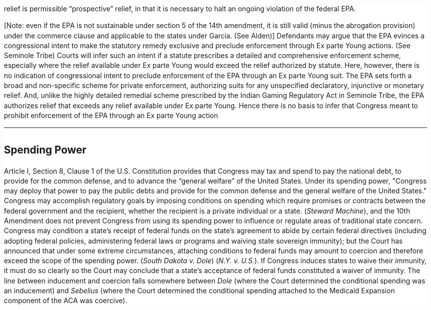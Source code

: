relief is permissible “prospective” relief, in that it is necessary to halt an ongoing violation of the federal EPA.

[Note: even if the EPA is not sustainable under section 5 of the 14th amendment, it is still valid (minus the
abrogation provision) under the commerce clause and applicable to the states under Garcia. (See Alden)]
Defendants may argue that the EPA evinces a congressional intent to make the statutory remedy exclusive and
preclude enforcement through Ex parte Young actions. (See Seminole Tribe) Courts will infer such an intent if
a statute prescribes a detailed and comprehensive enforcement scheme, especially where the relief available
under Ex parte Young would exceed the relief authorized by statute. Here, however, there is no indication of
congressional intent to preclude enforcement of the EPA through an Ex parte Young suit. The EPA sets forth a
broad and non-specific scheme for private enforcement, authorizing suits for any unspecified declaratory,
injunctive or monetary relief. And, unlike the highly detailed remedial scheme prescribed by the Indian
Gaming Regulatory Act in Seminole Tribe, the EPA authorizes relief that exceeds any relief available under Ex
parte Young. Hence there is no basis to infer that Congress meant to prohibit enforcement of the EPA through
an Ex parte Young action

[^9]:("The Congress shall have the power to enforce, by appropriate legislation, the provisions of this article." Const. 14th A §5)

[^10]:Congress may use the spending power to induce States to ‘waive’ state sovereign immunity, for instance by making such a waiver a condition of state receipt of certain federal funds. (Congress must set forth the condition clearly in order for the Court to conclude that a state’s acceptance of federal funds works a waiver of immunity.

[^11]:The Court has held that the bankruptcy clause of Article I by its own force abrogates state immunity in certain bankruptcy proceedings (*Central Virginia Comm. Coll.*).

---

## Spending Power

Article I, Section 8, Clause 1 of the U.S. Constitution provides that Congress may tax and spend to pay the national debt, to provide for the common defense, and to advance the “general welfare” of the United States. Under its spending power, "Congress may deploy that power to pay the public debts and provide for the common defense and the general welfare of the United States." Congress may accomplish regulatory goals by imposing conditions on spending which require promises or contracts between the federal government and the recipient, whether the recipient is a private individual or a state. (*Steward Machine*), and the 10th Amendment does not prevent Congress from using its spending power to influence or regulate areas of traditional state concern. Congress may condition a state’s receipt of federal funds on the state’s agreement to abide by certain federal directives (including adopting federal policies, administering federal laws or programs and waiving state sovereign immunity); but the Court has announced that under some extreme circumstances, attaching conditions to federal funds may amount to coercion and therefore exceed the scope of the spending power. (*South Dakota v. Dole*) (*N.Y. v. U.S.*). If Congress induces states to waive their immunity, it must do so clearly so the Court may conclude that a state’s acceptance of federal funds constituted a waiver of immunity. The line between inducement and coercion falls somewhere between *Dole* (where the Court determined the conditional spending was an inducement) and *Sebelius* (where the Court determined the conditional spending attached to the Medicaid Expansion component of the ACA was coercive).


[^9]: Alternative overtly discrimatory test from juraxbar: “The state must show that it advances a legitimate local purpose that cannot be adequately served by reasonable nondiscriminatory alternatives. This is a high standard that the state must meet.”